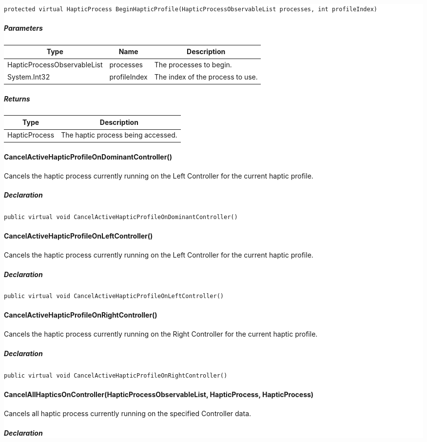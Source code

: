 ```
protected virtual HapticProcess BeginHapticProfile(HapticProcessObservableList processes, int profileIndex)
```

##### Parameters

| Type | Name | Description |
| --- | --- | --- |
| HapticProcessObservableList | processes | The processes to begin. |
| System.Int32 | profileIndex | The index of the process to use. |

##### Returns

| Type | Description |
| --- | --- |
| HapticProcess | The haptic process being accessed. |

#### CancelActiveHapticProfileOnDominantController()

Cancels the haptic process currently running on the Left Controller for the current haptic profile.

##### Declaration

```
public virtual void CancelActiveHapticProfileOnDominantController()
```

#### CancelActiveHapticProfileOnLeftController()

Cancels the haptic process currently running on the Left Controller for the current haptic profile.

##### Declaration

```
public virtual void CancelActiveHapticProfileOnLeftController()
```

#### CancelActiveHapticProfileOnRightController()

Cancels the haptic process currently running on the Right Controller for the current haptic profile.

##### Declaration

```
public virtual void CancelActiveHapticProfileOnRightController()
```

#### CancelAllHapticsOnController(HapticProcessObservableList, HapticProcess, HapticProcess)

Cancels all haptic process currently running on the specified Controller data.

##### Declaration
